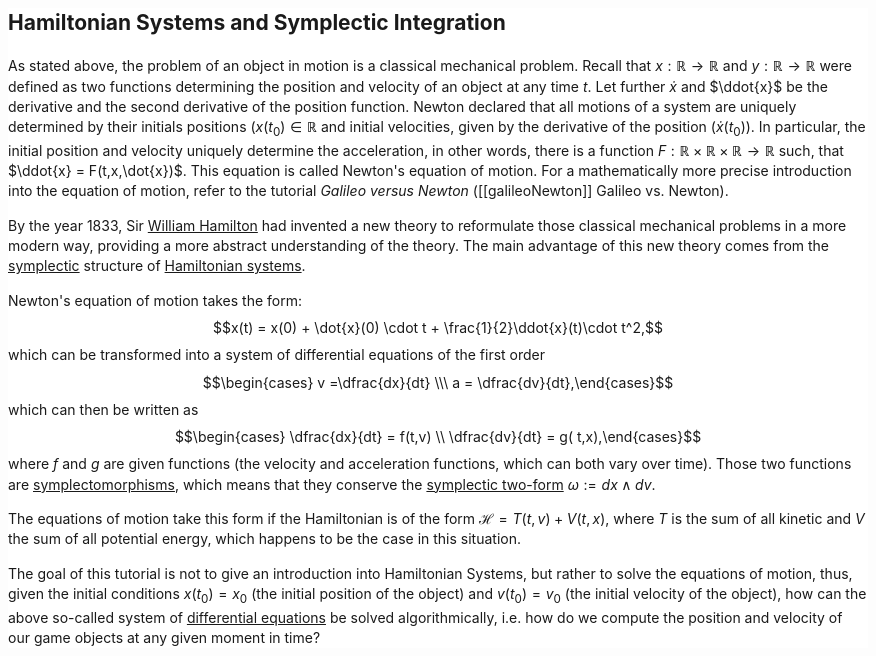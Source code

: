 ## Hamiltonian Systems and Symplectic Integration

As stated above, the problem of an object in motion is a classical mechanical problem. Recall that $x: \mathbb{R} \to
\mathbb{R}$ and $y: \mathbb{R} \to \mathbb{R}$ were defined as two functions determining the position and velocity of an
object at any time $t$. Let further $\dot{x}$ and $\ddot{x}$ be the derivative and the second derivative of the position
function. Newton declared that all motions of a system are uniquely determined by their initials positions $(x(t_0) \in
\mathbb{R}$ and initial velocities, given by the derivative of the position ($\dot{x}(t_0)$). In particular, the initial
position and velocity uniquely determine the acceleration, in other words, there is a function $F: \mathbb{R} \times
\mathbb{R} \times \mathbb{R} \to \mathbb{R}$ such, that $\ddot{x} = F(t,x,\dot{x})$. This equation is called Newton's
equation of motion. For a mathematically more precise introduction into the equation of motion, refer to the tutorial
*Galileo versus Newton* ([[galileoNewton]] Galileo vs. Newton).

By the year 1833, Sir [William Hamilton](https://en.wikipedia.org/wiki/William_Rowan_Hamilton) had invented a new theory
to reformulate those classical mechanical problems in a more modern way, providing a more abstract understanding of the
theory. The main advantage of this new theory comes from
the [symplectic](https://en.wikipedia.org/wiki/Symplectic_manifold) structure
of [Hamiltonian systems](https://en.wikipedia.org/wiki/Hamiltonian_system).

Newton's equation of motion takes the form: $$x(t) = x(0) + \dot{x}(0) \cdot t + \frac{1}{2}\ddot{x}(t)\cdot t^2,$$which
can be transformed into a system of differential equations of the first order $$\begin{cases} v =\dfrac{dx}{dt} \\\ a =
\dfrac{dv}{dt},\end{cases}$$ which can then be written as $$\begin{cases} \dfrac{dx}{dt} = f(t,v) \\ \dfrac{dv}{dt} = g(
t,x),\end{cases}$$where $f$ and $g$ are given functions (the velocity and acceleration functions, which can both vary
over time). Those two functions are [symplectomorphisms](https://en.wikipedia.org/wiki/Symplectomorphism), which means
that they conserve the [symplectic two-form](http://faculty.tcu.edu/richardson/Seminars/symplectic.pdf) $\omega := dx
\wedge dv$.

The equations of motion take this form if the Hamiltonian is of the form $\mathcal{H} = T(t,v) + V(t,x)$, where $T$ is
the sum of all kinetic and $V$ the sum of all potential energy, which happens to be the case in this situation.

The goal of this tutorial is not to give an introduction into Hamiltonian Systems, but rather to solve the equations of
motion, thus, given the initial conditions $x(t_0) = x_0$ (the initial position of the object) and $v(t_0)=v_0$ (the
initial velocity of the object), how can the above so-called system
of [differential equations](https://en.wikipedia.org/wiki/Differential_equation) be solved algorithmically, i.e. how do
we compute the position and velocity of our game objects at any given moment in time?
